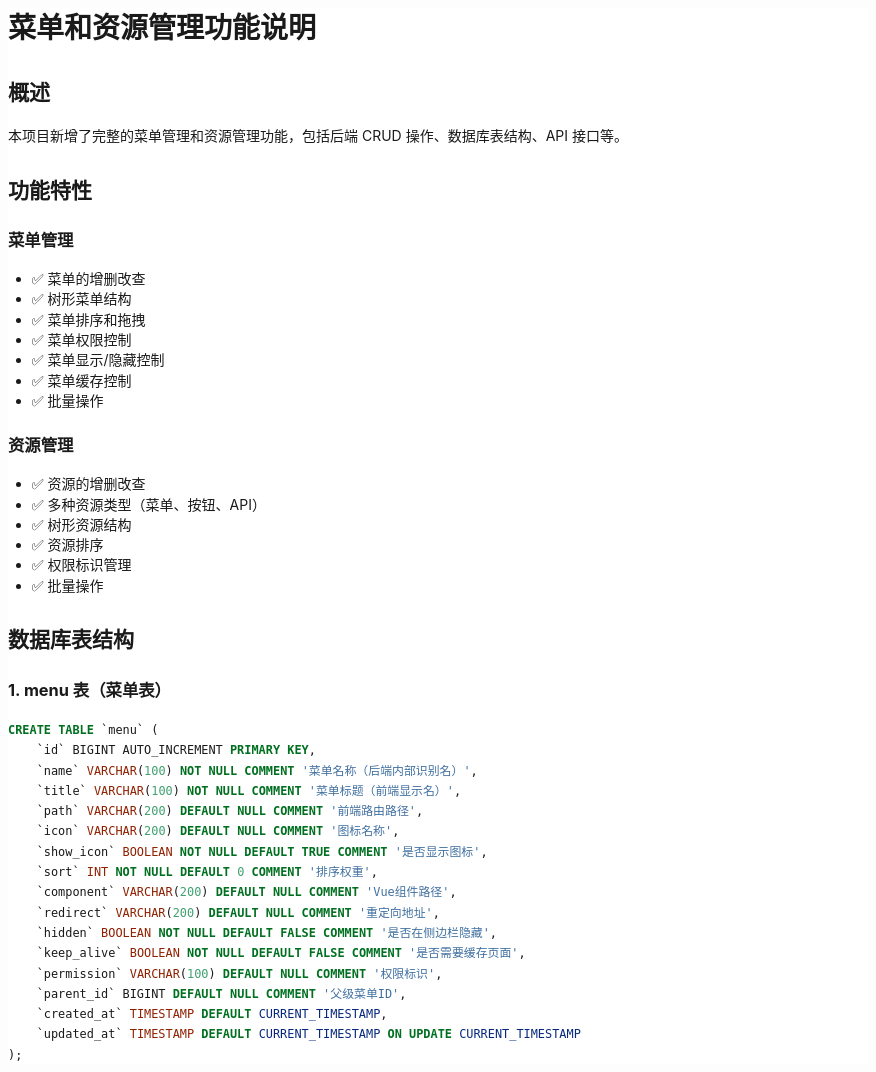 # 菜单和资源管理功能说明

## 概述

本项目新增了完整的菜单管理和资源管理功能，包括后端 CRUD 操作、数据库表结构、API 接口等。

## 功能特性

### 菜单管理

- ✅ 菜单的增删改查
- ✅ 树形菜单结构
- ✅ 菜单排序和拖拽
- ✅ 菜单权限控制
- ✅ 菜单显示/隐藏控制
- ✅ 菜单缓存控制
- ✅ 批量操作

### 资源管理

- ✅ 资源的增删改查
- ✅ 多种资源类型（菜单、按钮、API）
- ✅ 树形资源结构
- ✅ 资源排序
- ✅ 权限标识管理
- ✅ 批量操作

## 数据库表结构

### 1. menu 表（菜单表）

```sql
CREATE TABLE `menu` (
    `id` BIGINT AUTO_INCREMENT PRIMARY KEY,
    `name` VARCHAR(100) NOT NULL COMMENT '菜单名称（后端内部识别名）',
    `title` VARCHAR(100) NOT NULL COMMENT '菜单标题（前端显示名）',
    `path` VARCHAR(200) DEFAULT NULL COMMENT '前端路由路径',
    `icon` VARCHAR(200) DEFAULT NULL COMMENT '图标名称',
    `show_icon` BOOLEAN NOT NULL DEFAULT TRUE COMMENT '是否显示图标',
    `sort` INT NOT NULL DEFAULT 0 COMMENT '排序权重',
    `component` VARCHAR(200) DEFAULT NULL COMMENT 'Vue组件路径',
    `redirect` VARCHAR(200) DEFAULT NULL COMMENT '重定向地址',
    `hidden` BOOLEAN NOT NULL DEFAULT FALSE COMMENT '是否在侧边栏隐藏',
    `keep_alive` BOOLEAN NOT NULL DEFAULT FALSE COMMENT '是否需要缓存页面',
    `permission` VARCHAR(100) DEFAULT NULL COMMENT '权限标识',
    `parent_id` BIGINT DEFAULT NULL COMMENT '父级菜单ID',
    `created_at` TIMESTAMP DEFAULT CURRENT_TIMESTAMP,
    `updated_at` TIMESTAMP DEFAULT CURRENT_TIMESTAMP ON UPDATE CURRENT_TIMESTAMP
);
```

